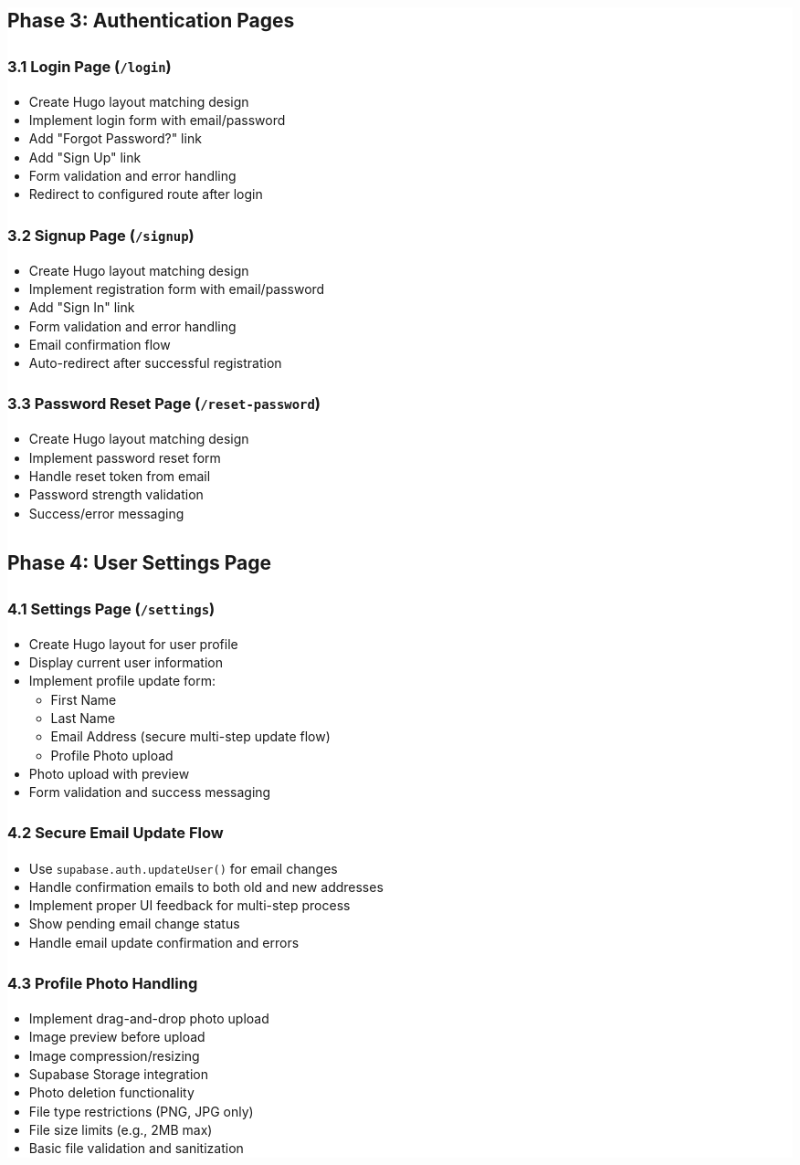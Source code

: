 ## Phase 3: Authentication Pages

### 3.1 Login Page (`/login`)
- Create Hugo layout matching design
- Implement login form with email/password
- Add "Forgot Password?" link
- Add "Sign Up" link
- Form validation and error handling
- Redirect to configured route after login

### 3.2 Signup Page (`/signup`)
- Create Hugo layout matching design  
- Implement registration form with email/password
- Add "Sign In" link
- Form validation and error handling
- Email confirmation flow
- Auto-redirect after successful registration

### 3.3 Password Reset Page (`/reset-password`)
- Create Hugo layout matching design
- Implement password reset form
- Handle reset token from email
- Password strength validation
- Success/error messaging

## Phase 4: User Settings Page

### 4.1 Settings Page (`/settings`)
- Create Hugo layout for user profile
- Display current user information
- Implement profile update form:
  - First Name
  - Last Name  
  - Email Address (secure multi-step update flow)
  - Profile Photo upload
- Photo upload with preview
- Form validation and success messaging

### 4.2 Secure Email Update Flow
- Use `supabase.auth.updateUser()` for email changes
- Handle confirmation emails to both old and new addresses
- Implement proper UI feedback for multi-step process
- Show pending email change status
- Handle email update confirmation and errors

### 4.3 Profile Photo Handling
- Implement drag-and-drop photo upload
- Image preview before upload
- Image compression/resizing
- Supabase Storage integration
- Photo deletion functionality
- File type restrictions (PNG, JPG only)
- File size limits (e.g., 2MB max)
- Basic file validation and sanitization
